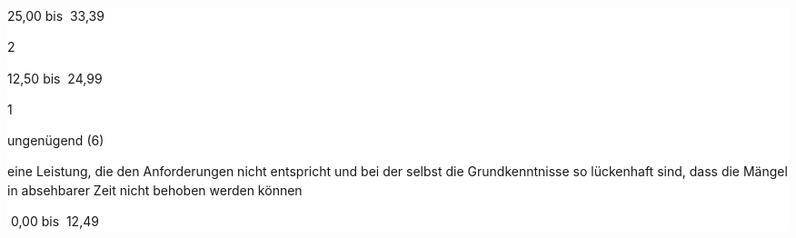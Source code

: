 </td>

</tr>

<tr>

<td style="border-right: 0.5pt solid ; border-bottom: 0.5pt solid ; " align="center" valign="top" charoff="50">

25,00 bis  33,39

</td>

<td style="border-right: 0.5pt solid ; border-bottom: 0.5pt solid ; " align="center" valign="top" charoff="50">

2

</td>

</tr>

<tr>

<td style="border-right: 0.5pt solid ; border-bottom: 0.5pt solid ; " align="center" valign="top" charoff="50">

12,50 bis  24,99

</td>

<td style="border-right: 0.5pt solid ; border-bottom: 0.5pt solid ; " align="center" valign="top" charoff="50">

1

</td>

<td style="border-right: 0.5pt solid ; " rowspan="2" align="center" valign="middle" charoff="50">

ungenügend (6)

</td>

<td style rowspan="2" align="justify" valign="top" charoff="50">

eine Leistung, die den Anforderungen nicht entspricht und bei der selbst
die Grundkenntnisse so lückenhaft sind, dass die Mängel in absehbarer
Zeit nicht behoben werden können

</td>

</tr>

<tr>

<td style="border-right: 0.5pt solid ; " align="center" valign="top" charoff="50">

 0,00 bis  12,49

</td>

<td style="border-right: 0.5pt solid ; " align="center" valign="top" charoff="50">
